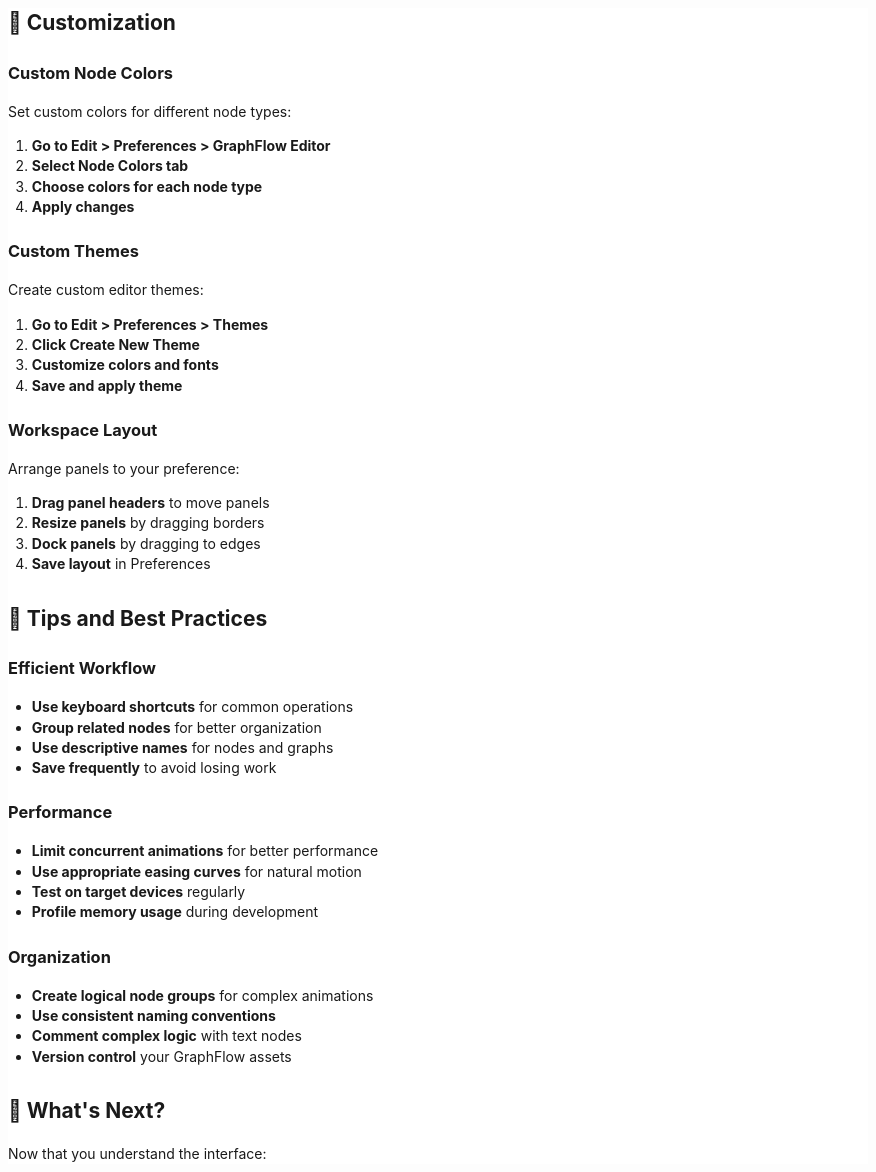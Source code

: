 ## 🎨 Customization

### Custom Node Colors
Set custom colors for different node types:

1. **Go to Edit > Preferences > GraphFlow Editor**
2. **Select Node Colors tab**
3. **Choose colors for each node type**
4. **Apply changes**

### Custom Themes
Create custom editor themes:

1. **Go to Edit > Preferences > Themes**
2. **Click Create New Theme**
3. **Customize colors and fonts**
4. **Save and apply theme**

### Workspace Layout
Arrange panels to your preference:

1. **Drag panel headers** to move panels
2. **Resize panels** by dragging borders
3. **Dock panels** by dragging to edges
4. **Save layout** in Preferences

## 🚀 Tips and Best Practices

### Efficient Workflow
- **Use keyboard shortcuts** for common operations
- **Group related nodes** for better organization
- **Use descriptive names** for nodes and graphs
- **Save frequently** to avoid losing work

### Performance
- **Limit concurrent animations** for better performance
- **Use appropriate easing curves** for natural motion
- **Test on target devices** regularly
- **Profile memory usage** during development

### Organization
- **Create logical node groups** for complex animations
- **Use consistent naming conventions**
- **Comment complex logic** with text nodes
- **Version control** your GraphFlow assets

## 🎉 What's Next?

Now that you understand the interface:
